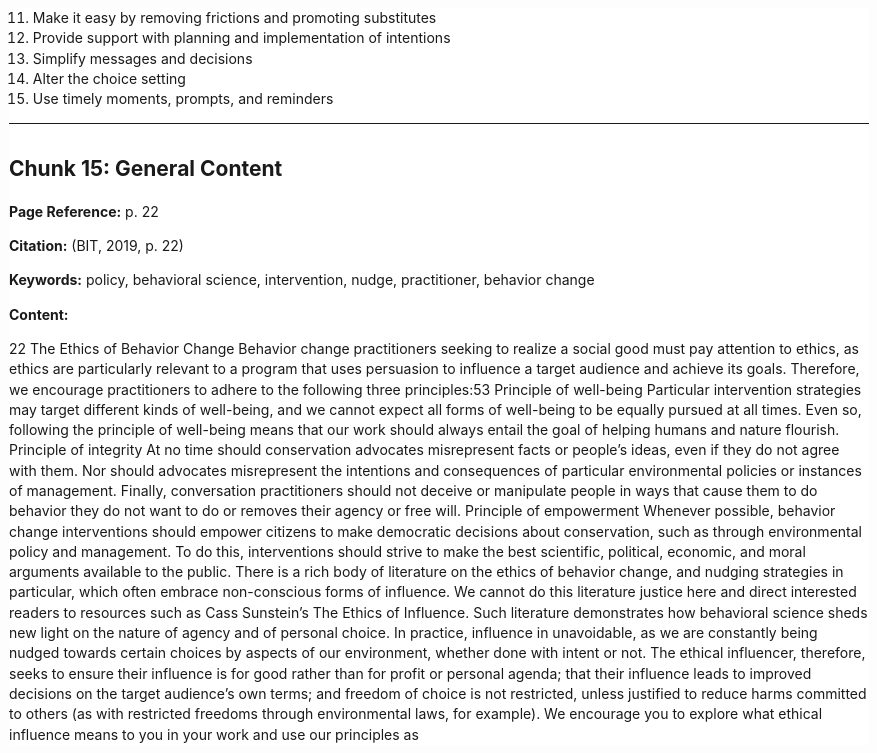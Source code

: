 11. Make it easy by removing frictions and promoting substitutes
12. Provide support with planning and implementation of intentions
13. Simplify messages and decisions
14. Alter the choice setting
15. Use timely moments, prompts, and reminders

---

## Chunk 15: General Content

**Page Reference:** p. 22

**Citation:** (BIT, 2019, p. 22)

**Keywords:** policy, behavioral science, intervention, nudge, practitioner, behavior change

**Content:**

22
The Ethics of Behavior Change
Behavior change practitioners seeking to realize a social good 
must pay attention to ethics, as ethics are particularly relevant 
to a program that uses persuasion to influence a target 
audience and achieve its goals. Therefore, we encourage 
practitioners to adhere to the following three principles:53
Principle of well-being 
Particular intervention strategies may target different kinds 
of well-being, and we cannot expect all forms of well-being 
to be equally pursued at all times. Even so, following the 
principle of well-being means that our work should always 
entail the goal of helping humans and nature flourish. 
Principle of integrity 
At no time should conservation advocates misrepresent 
facts or people’s ideas, even if they do not agree with 
them. Nor should advocates misrepresent the intentions 
and consequences of particular environmental policies or 
instances of management. Finally, conversation practitioners 
should not deceive or manipulate people in ways that cause 
them to do behavior they do not want to do or removes their 
agency or free will.
 Principle of empowerment 
Whenever possible, behavior change interventions should 
empower citizens to make democratic decisions about 
conservation, such as through environmental policy and 
management. To do this, interventions should strive to make 
the best scientific, political, economic, and moral arguments 
available to the public.
There is a rich body of literature on the ethics of behavior 
change, and nudging strategies in particular, which often 
embrace non-conscious forms of influence. We cannot do 
this literature justice here and direct interested readers to 
resources such as Cass Sunstein’s The Ethics of Influence. 
Such literature demonstrates how behavioral science sheds 
new light on the nature of agency and of personal choice. 
In practice, influence in unavoidable, as we are constantly 
being nudged towards certain choices by aspects of our 
environment, whether done with intent or not. The ethical 
influencer, therefore, seeks to ensure their influence is 
for good rather than for profit or personal agenda; that 
their influence leads to improved decisions on the target 
audience’s own terms; and freedom of choice is not 
restricted, unless justified to reduce harms committed to 
others (as with restricted freedoms through environmental 
laws, for example). We encourage you to explore what ethical 
influence means to you in your work and use our principles as 